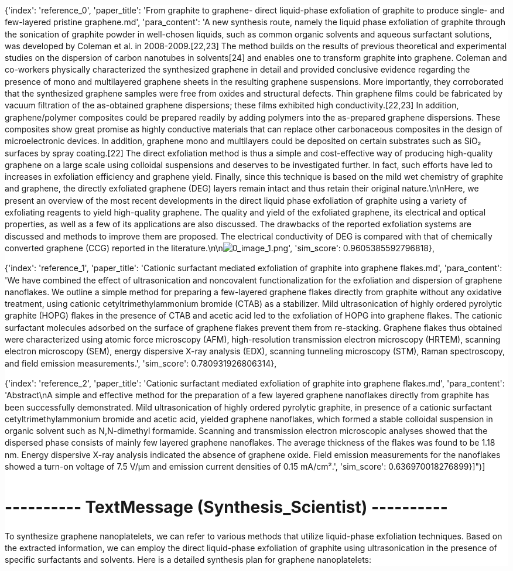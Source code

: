 {'index': 'reference_0', 'paper_title': 'From graphite to graphene- direct liquid-phase exfoliation of graphite to produce single- and few-layered pristine graphene.md', 'para_content': 'A new synthesis route, namely the liquid phase exfoliation of graphite through the sonication of graphite powder in well-chosen liquids, such as common organic solvents and aqueous surfactant solutions, was developed by Coleman et al. in 2008-2009.[22,23] The method builds on the results of previous theoretical and experimental studies on the dispersion of carbon nanotubes in solvents[24] and enables one to transform graphite into graphene. Coleman and co-workers physically characterized the synthesized graphene in detail and provided conclusive evidence regarding the presence of mono and multilayered graphene sheets in the resulting graphene suspensions. More importantly, they corroborated that the synthesized graphene samples were free from oxides and structural defects. Thin graphene films could be fabricated by vacuum filtration of the as-obtained graphene dispersions; these films exhibited high conductivity.[22,23] In addition, graphene/polymer composites could be prepared readily by adding polymers into the as-prepared graphene dispersions. These composites show great promise as highly conductive materials that can replace other carbonaceous composites in the design of microelectronic devices. In addition, graphene mono and multilayers could be deposited on certain substrates such as SiO₂ surfaces by spray coating.[22] The direct exfoliation method is thus a simple and cost-effective way of producing high-quality graphene on a large scale using colloidal suspensions and deserves to be investigated further. In fact, such efforts have led to increases in exfoliation efficiency and graphene yield. Finally, since this technique is based on the mild wet chemistry of graphite and graphene, the directly exfoliated graphene (DEG) layers remain intact and thus retain their original nature.\\n\\nHere, we present an overview of the most recent developments in the direct liquid phase exfoliation of graphite using a variety of exfoliating reagents to yield high-quality graphene. The quality and yield of the exfoliated graphene, its electrical and optical properties, as well as a few of its applications are also discussed. The drawbacks of the reported exfoliation systems are discussed and methods to improve them are proposed. The electrical conductivity of DEG is compared with that of chemically converted graphene (CCG) reported in the literature.\\n\\n![0_image_1.png](0_image_1.png)', 'sim_score': 0.9605385592796818}, 

{'index': 'reference_1', 'paper_title': 'Cationic surfactant mediated exfoliation of graphite into graphene flakes.md', 'para_content': 'We have combined the effect of ultrasonication and noncovalent functionalization for the exfoliation and dispersion of graphene nanoflakes. We outline a simple method for preparing a few-layered graphene flakes directly from graphite without any oxidative treatment, using cationic cetyltrimethylammonium bromide (CTAB) as a stabilizer. Mild ultrasonication of highly ordered pyrolytic graphite (HOPG) flakes in the presence of CTAB and acetic acid led to the exfoliation of HOPG into graphene flakes. The cationic surfactant molecules adsorbed on the surface of graphene flakes prevent them from re-stacking. Graphene flakes thus obtained were characterized using atomic force microscopy (AFM), high-resolution transmission electron microscopy (HRTEM), scanning electron microscopy (SEM), energy dispersive X-ray analysis (EDX), scanning tunneling microscopy (STM), Raman spectroscopy, and field emission measurements.', 'sim_score': 0.780931926806314}, 

{'index': 'reference_2', 'paper_title': 'Cationic surfactant mediated exfoliation of graphite into graphene flakes.md', 'para_content': 'Abstract\\nA simple and effective method for the preparation of a few layered graphene nanoflakes directly from graphite has been successfully demonstrated. Mild ultrasonication of highly ordered pyrolytic graphite, in presence of a cationic surfactant cetyltrimethylammonium bromide and acetic acid, yielded graphene nanoflakes, which formed a stable colloidal suspension in organic solvent such as N,N-dimethyl formamide. Scanning and transmission electron microscopic analyses showed that the dispersed phase consists of mainly few layered graphene nanoflakes. The average thickness of the flakes was found to be 1.18 nm. Energy dispersive X-ray analysis indicated the absence of graphene oxide. Field emission measurements for the nanoflakes showed a turn-on voltage of 7.5 V/μm and emission current densities of 0.15 mA/cm².', 'sim_score': 0.636970018276899}]")]
# ---------- TextMessage (Synthesis_Scientist) ----------
To synthesize graphene nanoplatelets, we can refer to various methods that utilize liquid-phase exfoliation techniques. Based on the extracted information, we can employ the direct liquid-phase exfoliation of graphite using ultrasonication in the presence of specific surfactants and solvents. Here is a detailed synthesis plan for graphene nanoplatelets:
